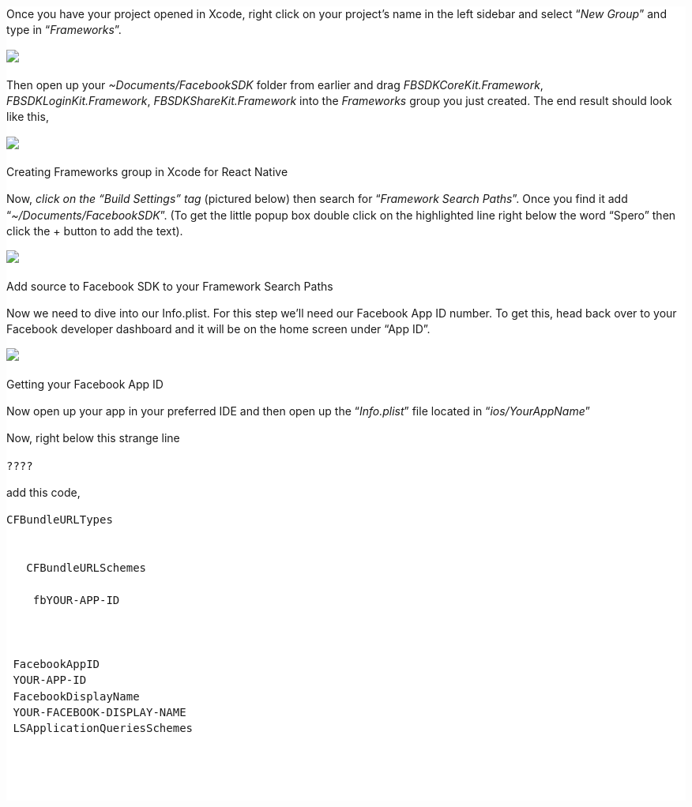 Once you have your project opened in Xcode, right click on your project’s name in the left sidebar and select “_New Group_” and type in “_Frameworks_”.



![](https://cdn-images-1.medium.com/max/1600/1*u_VxnYfkmFwMqfsIRHYzZA.png)



Then open up your _~Documents/FacebookSDK_ folder from earlier and drag _FBSDKCoreKit.Framework_, _FBSDKLoginKit.Framework_, _FBSDKShareKit.Framework_ into the _Frameworks_ group you just created. The end result should look like this,



![](https://cdn-images-1.medium.com/max/1600/1*jjYoKYB9IRARqgieq8IdbQ.png)

Creating Frameworks group in Xcode for React Native



Now, _click on the “Build Settings” tag_ (pictured below) then search for “_Framework Search Paths_”. Once you find it add “_~/Documents/FacebookSDK_”. (To get the little popup box double click on the highlighted line right below the word “Spero” then click the + button to add the text).



![](https://cdn-images-1.medium.com/max/1600/1*B1id2NBIE7oe3tgkzAvbyQ.png)

Add source to Facebook SDK to your Framework Search Paths



Now we need to dive into our Info.plist. For this step we’ll need our Facebook App ID number. To get this, head back over to your Facebook developer dashboard and it will be on the home screen under “App ID”.



![](https://cdn-images-1.medium.com/max/1600/1*UJ5XDtQXNojJSaJhoJvmFQ.png)

Getting your Facebook App ID



Now open up your app in your preferred IDE and then open up the “_Info.plist_” file located in “_ios/YourAppName_”

Now, right below this strange line

<pre name="c1c3" id="c1c3" class="graf graf--pre graf-after--p"><string>????</string></pre>

add this code,

<pre name="81dd" id="81dd" class="graf graf--pre graf-after--p"><key>CFBundleURLTypes</key>  
   
  <dict>  
   <key>CFBundleURLSchemes</key>  
     
    <string>fbYOUR-APP-ID</string>  
   </array>  
  </dict>  
 </array>  
 <key>FacebookAppID</key>  
 <string>YOUR-APP-ID</string>  
 <key>FacebookDisplayName</key>  
 <string>YOUR-FACEBOOK-DISPLAY-NAME</string>  
 <key>LSApplicationQueriesSchemes</key>  
   